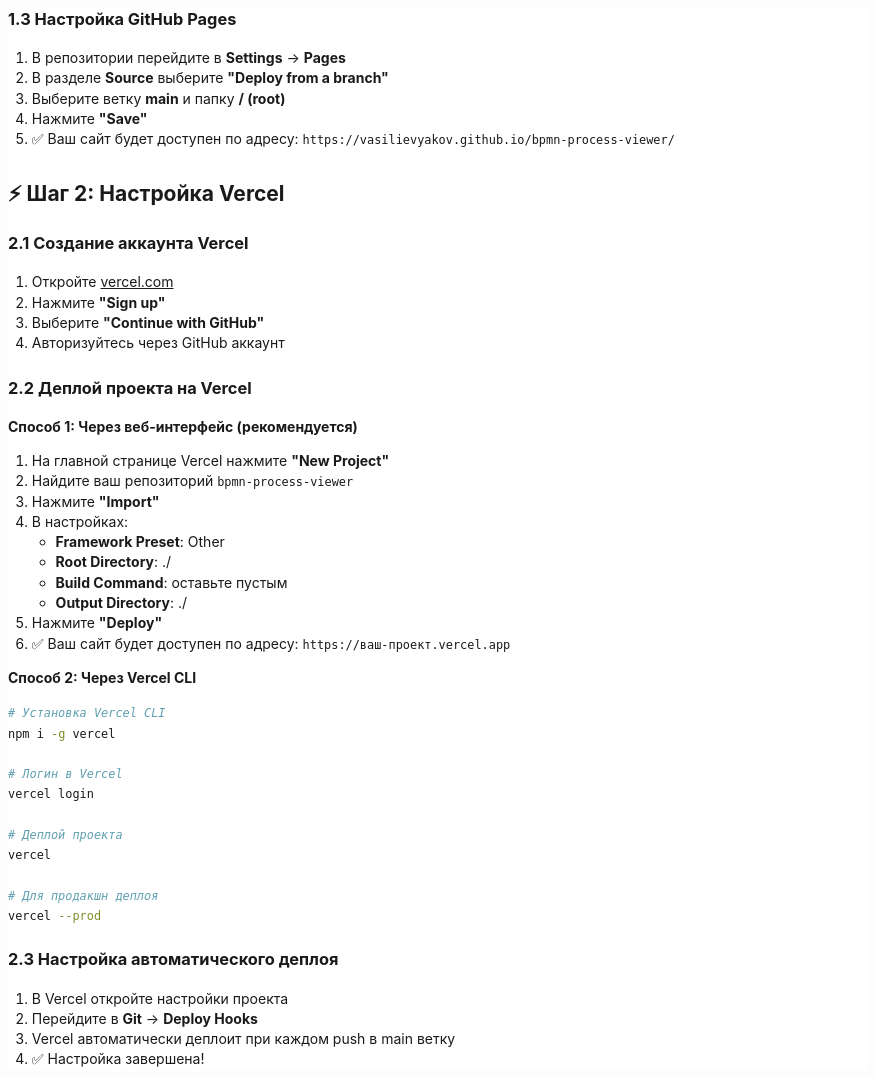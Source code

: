 ### 1.3 Настройка GitHub Pages

1. В репозитории перейдите в **Settings** → **Pages**
2. В разделе **Source** выберите **"Deploy from a branch"**
3. Выберите ветку **main** и папку **/ (root)**
4. Нажмите **"Save"**
5. ✅ Ваш сайт будет доступен по адресу: `https://vasilievyakov.github.io/bpmn-process-viewer/`

## ⚡ Шаг 2: Настройка Vercel

### 2.1 Создание аккаунта Vercel
1. Откройте [vercel.com](https://vercel.com)
2. Нажмите **"Sign up"**
3. Выберите **"Continue with GitHub"**
4. Авторизуйтесь через GitHub аккаунт

### 2.2 Деплой проекта на Vercel

**Способ 1: Через веб-интерфейс (рекомендуется)**

1. На главной странице Vercel нажмите **"New Project"**
2. Найдите ваш репозиторий `bpmn-process-viewer`
3. Нажмите **"Import"**
4. В настройках:
   - **Framework Preset**: Other
   - **Root Directory**: ./
   - **Build Command**: оставьте пустым
   - **Output Directory**: ./
5. Нажмите **"Deploy"**
6. ✅ Ваш сайт будет доступен по адресу: `https://ваш-проект.vercel.app`

**Способ 2: Через Vercel CLI**

```bash
# Установка Vercel CLI
npm i -g vercel

# Логин в Vercel
vercel login

# Деплой проекта
vercel

# Для продакшн деплоя
vercel --prod
```

### 2.3 Настройка автоматического деплоя

1. В Vercel откройте настройки проекта
2. Перейдите в **Git** → **Deploy Hooks**
3. Vercel автоматически деплоит при каждом push в main ветку
4. ✅ Настройка завершена!
